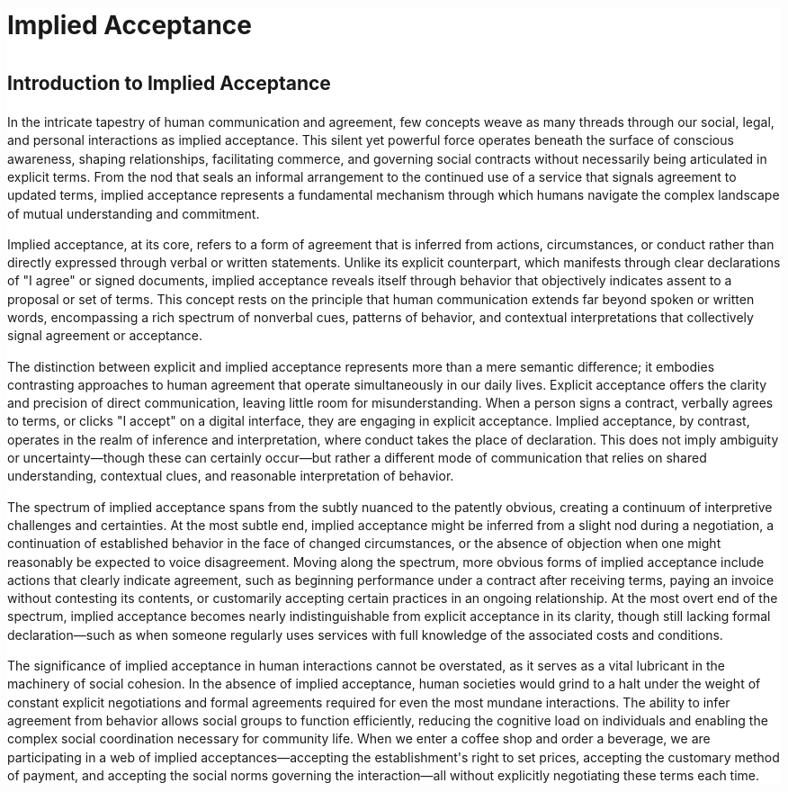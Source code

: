 
# Implied Acceptance

## Introduction to Implied Acceptance

In the intricate tapestry of human communication and agreement, few concepts weave as many threads through our social, legal, and personal interactions as implied acceptance. This silent yet powerful force operates beneath the surface of conscious awareness, shaping relationships, facilitating commerce, and governing social contracts without necessarily being articulated in explicit terms. From the nod that seals an informal arrangement to the continued use of a service that signals agreement to updated terms, implied acceptance represents a fundamental mechanism through which humans navigate the complex landscape of mutual understanding and commitment.

Implied acceptance, at its core, refers to a form of agreement that is inferred from actions, circumstances, or conduct rather than directly expressed through verbal or written statements. Unlike its explicit counterpart, which manifests through clear declarations of "I agree" or signed documents, implied acceptance reveals itself through behavior that objectively indicates assent to a proposal or set of terms. This concept rests on the principle that human communication extends far beyond spoken or written words, encompassing a rich spectrum of nonverbal cues, patterns of behavior, and contextual interpretations that collectively signal agreement or acceptance.

The distinction between explicit and implied acceptance represents more than a mere semantic difference; it embodies contrasting approaches to human agreement that operate simultaneously in our daily lives. Explicit acceptance offers the clarity and precision of direct communication, leaving little room for misunderstanding. When a person signs a contract, verbally agrees to terms, or clicks "I accept" on a digital interface, they are engaging in explicit acceptance. Implied acceptance, by contrast, operates in the realm of inference and interpretation, where conduct takes the place of declaration. This does not imply ambiguity or uncertainty—though these can certainly occur—but rather a different mode of communication that relies on shared understanding, contextual clues, and reasonable interpretation of behavior.

The spectrum of implied acceptance spans from the subtly nuanced to the patently obvious, creating a continuum of interpretive challenges and certainties. At the most subtle end, implied acceptance might be inferred from a slight nod during a negotiation, a continuation of established behavior in the face of changed circumstances, or the absence of objection when one might reasonably be expected to voice disagreement. Moving along the spectrum, more obvious forms of implied acceptance include actions that clearly indicate agreement, such as beginning performance under a contract after receiving terms, paying an invoice without contesting its contents, or customarily accepting certain practices in an ongoing relationship. At the most overt end of the spectrum, implied acceptance becomes nearly indistinguishable from explicit acceptance in its clarity, though still lacking formal declaration—such as when someone regularly uses services with full knowledge of the associated costs and conditions.

The significance of implied acceptance in human interactions cannot be overstated, as it serves as a vital lubricant in the machinery of social cohesion. In the absence of implied acceptance, human societies would grind to a halt under the weight of constant explicit negotiations and formal agreements required for even the most mundane interactions. The ability to infer agreement from behavior allows social groups to function efficiently, reducing the cognitive load on individuals and enabling the complex social coordination necessary for community life. When we enter a coffee shop and order a beverage, we are participating in a web of implied acceptances—accepting the establishment's right to set prices, accepting the customary method of payment, and accepting the social norms governing the interaction—all without explicitly negotiating these terms each time.
